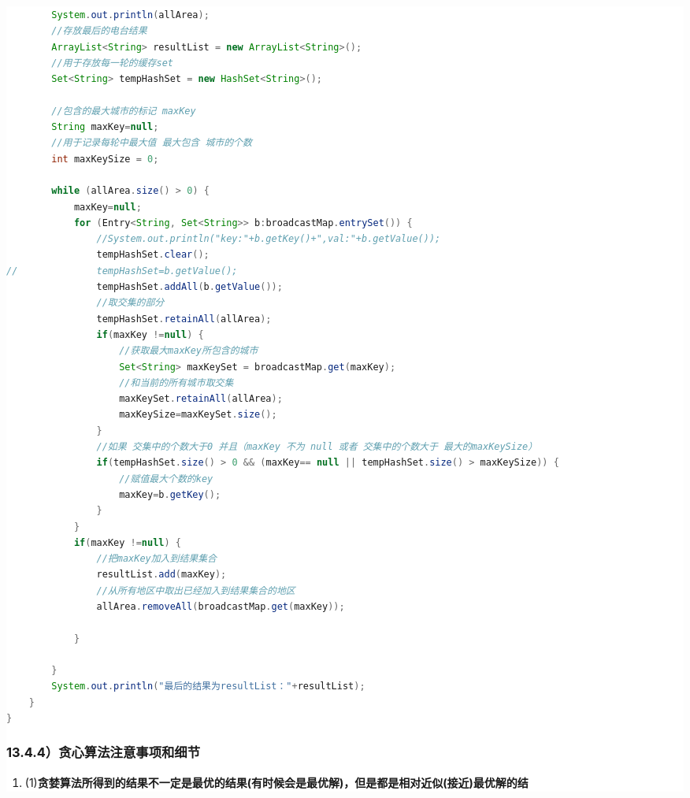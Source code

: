 ```java
		System.out.println(allArea);
		//存放最后的电台结果
		ArrayList<String> resultList = new ArrayList<String>();
		//用于存放每一轮的缓存set
		Set<String> tempHashSet = new HashSet<String>();
		
		//包含的最大城市的标记 maxKey
		String maxKey=null;
		//用于记录每轮中最大值 最大包含 城市的个数
		int maxKeySize = 0;
		
		while (allArea.size() > 0) {
			maxKey=null;
			for (Entry<String, Set<String>> b:broadcastMap.entrySet()) {
				//System.out.println("key:"+b.getKey()+",val:"+b.getValue());
				tempHashSet.clear();
//				tempHashSet=b.getValue();
				tempHashSet.addAll(b.getValue());
				//取交集的部分
				tempHashSet.retainAll(allArea);
				if(maxKey !=null) {
					//获取最大maxKey所包含的城市
					Set<String> maxKeySet = broadcastMap.get(maxKey);
					//和当前的所有城市取交集
					maxKeySet.retainAll(allArea);
					maxKeySize=maxKeySet.size();
				}
				//如果 交集中的个数大于0 并且（maxKey 不为 null 或者 交集中的个数大于 最大的maxKeySize）
				if(tempHashSet.size() > 0 && (maxKey== null || tempHashSet.size() > maxKeySize)) {
					//赋值最大个数的key
					maxKey=b.getKey();
				}
			}	
			if(maxKey !=null) {
				//把maxKey加入到结果集合
				resultList.add(maxKey);
				//从所有地区中取出已经加入到结果集合的地区
				allArea.removeAll(broadcastMap.get(maxKey));
				
			}
			
		}	
		System.out.println("最后的结果为resultList："+resultList);	
	}
}
```

### 13.4.4）贪心算法注意事项和细节

1. (1)**贪婪算法所得到的结果不一定是最优的结果(有时候会是最优解)，但是都是相对近似(接近)最优解的结**
